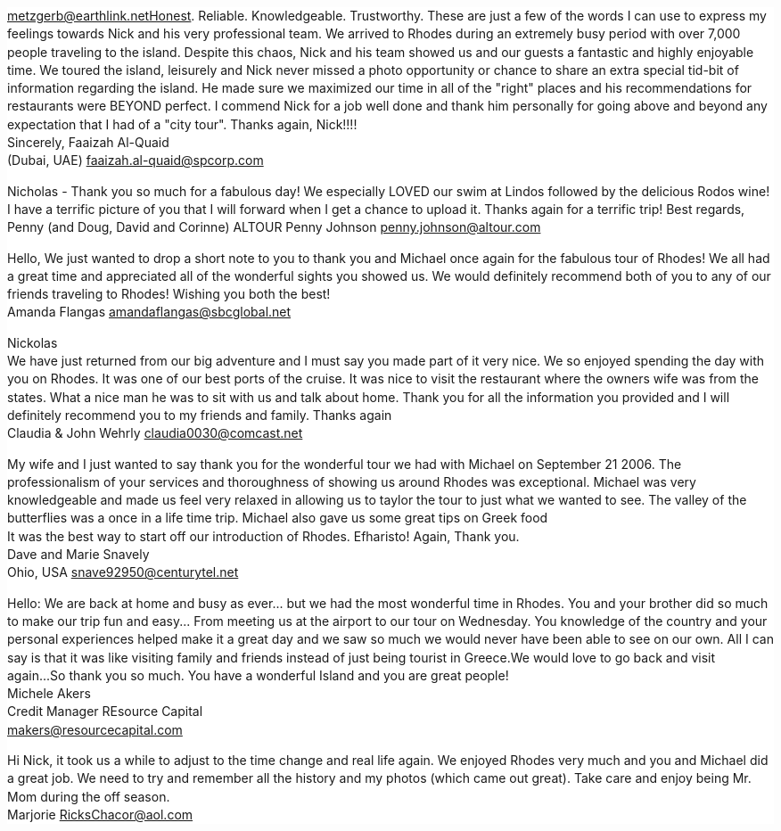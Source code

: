 metzgerb@earthlink.netHonest. Reliable. Knowledgeable. Trustworthy. These are just a few of the words I can use to express my feelings towards Nick and his very professional team. We arrived to Rhodes during an extremely busy period with over 7,000 people traveling to the island. Despite this chaos, Nick and his team showed us and our guests a fantastic and highly enjoyable time. We toured the island, leisurely and Nick never missed a photo opportunity or chance to share an extra special tid-bit of information regarding the island. He made sure we maximized our time in all of the "right" places and his recommendations for restaurants were BEYOND perfect. I commend Nick for a job well done and thank him personally for going above and beyond any expectation that I had of a "city tour". Thanks again, Nick!!!!<br>
Sincerely, Faaizah Al-Quaid<br>
(Dubai, UAE) faaizah.al-quaid@spcorp.com

Nicholas - Thank you so much for a fabulous day! We especially LOVED our swim at Lindos followed by the delicious Rodos wine! I have a terrific picture of you that I will forward when I get a chance to upload it. Thanks again for a terrific trip! Best regards, Penny (and Doug, David and Corinne) ALTOUR Penny Johnson penny.johnson@altour.com

Hello, We just wanted to drop a short note to you to thank you and Michael once again for the fabulous tour of Rhodes! We all had a great time and appreciated all of the wonderful sights you showed us. We would definitely recommend both of you to any of our friends traveling to Rhodes! Wishing you both the best!<br>
Amanda Flangas amandaflangas@sbcglobal.net

Nickolas<br>
We have just returned from our big adventure and I must say you made part of it very nice. We so enjoyed spending the day with you on Rhodes. It was one of our best ports of the cruise. It was nice to visit the restaurant where the owners wife was from the states. What a nice man he was to sit with us and talk about home. Thank you for all the information you provided and I will definitely recommend you to my friends and family. Thanks again<br>
Claudia & John Wehrly claudia0030@comcast.net

My wife and I just wanted to say thank you for the wonderful tour we had with Michael on September 21 2006. The professionalism of your services and thoroughness of showing us around Rhodes was exceptional. Michael was very knowledgeable and made us feel very relaxed in allowing us to taylor the tour to just what we wanted to see. The valley of the butterflies was a once in a life time trip. Michael also gave us some great tips on Greek food<br>
It was the best way to start off our introduction of Rhodes. Efharisto! Again, Thank you.<br>
Dave and Marie Snavely<br>
Ohio, USA snave92950@centurytel.net

Hello: We are back at home and busy as ever... but we had the most wonderful time in Rhodes. You and your brother did so much to make our trip fun and easy... From meeting us at the airport to our tour on Wednesday. You knowledge of the country and your personal experiences helped make it a great day and we saw so much we would never have been able to see on our own. All I can say is that it was like visiting family and friends instead of just being tourist in Greece.We would love to go back and visit again...So thank you so much. You have a wonderful Island and you are great people!<br>
Michele Akers<br>
Credit Manager REsource Capital<br>
makers@resourcecapital.com

Hi Nick, it took us a while to adjust to the time change and real life again. We enjoyed Rhodes very much and you and Michael did a great job. We need to try and remember all the history and my photos (which came out great). Take care and enjoy being Mr. Mom during the off season.<br>
Marjorie RicksChacor@aol.com
